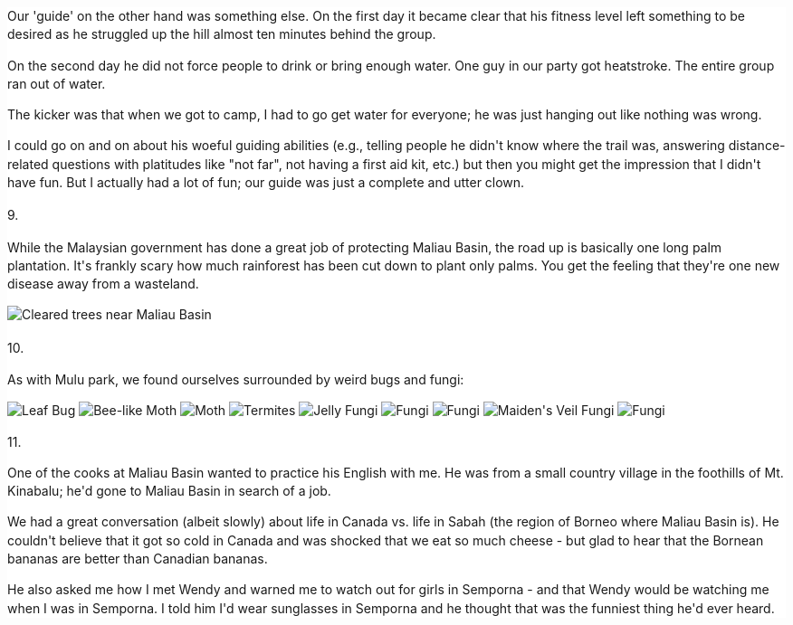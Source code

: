 Our 'guide' on the other hand was something else. On the first day it became clear that his fitness level left something to be desired as he struggled up the hill almost ten minutes behind the group.

On the second day he did not force people to drink or bring enough water. One guy in our party got heatstroke. The entire group ran out of water.

The kicker was that when we got to camp, I had to go get water for everyone; he was just hanging out like nothing was wrong.

I could go on and on about his woeful guiding abilities (e.g., telling people he didn't know where the trail was, answering distance-related questions with platitudes like "not far", not having a first aid kit, etc.) but then you might get the impression that I didn't have fun. But I actually had a lot of fun; our guide was just a complete and utter clown.

<span style="font-size: medium;"><span style="font-size: 14px;">9.</span></span>

While the Malaysian government has done a great job of protecting Maliau Basin, the road up is basically one long palm plantation. It's frankly scary how much rainforest has been cut down to plant only palms. You get the feeling that they're one new disease away from a wasteland.

<img src="{static}/images/2010/08/IMG_00061.jpg" width="480" height="304" alt="Cleared trees near Maliau Basin" />

<span style="font-size: medium;"><span style="font-size: 14px;">10.</span></span>

As with Mulu park, we found ourselves surrounded by weird bugs and fungi:

<img src="{static}/images/2010/08/IMG_2746.jpg" width="480" height="187" alt="Leaf Bug" />

<img src="{static}/images/2010/08/IMG_2902.jpg" width="480" height="629" alt="Bee-like Moth" />

<img src="{static}/images/2010/08/IMG_2828.jpg" width="480" height="207" alt="Moth" />

<img src="{static}/images/2010/08/IMG_2772.jpg" width="480" height="234" alt="Termites" />

<img src="{static}/images/2010/08/IMG_2853.jpg" width="480" height="320" alt="Jelly Fungi" />

<img src="{static}/images/2010/08/IMG_2858.jpg" width="480" height="221" alt="Fungi" />

<img src="{static}/images/2010/08/IMG_2859.jpg" width="480" height="513" alt="Fungi" />

<img src="{static}/images/2010/08/IMG_2862.jpg" width="480" height="767" alt="Maiden&#39;s Veil Fungi" />

<img src="{static}/images/2010/08/IMG_2863.jpg" width="480" height="463" alt="Fungi" />

11\.

One of the cooks at Maliau Basin wanted to practice his English with me. He was from a small country village in the foothills of Mt. Kinabalu; he'd gone to Maliau Basin in search of a job.

We had a great conversation (albeit slowly) about life in Canada vs. life in Sabah (the region of Borneo where Maliau Basin is). He couldn't believe that it got so cold in Canada and was shocked that we eat so much cheese - but glad to hear that the Bornean bananas are better than Canadian bananas.

He also asked me how I met Wendy and warned me to watch out for girls in Semporna - and that Wendy would be watching me when I was in Semporna. I told him I'd wear sunglasses in Semporna and he thought that was the funniest thing he'd ever heard.
